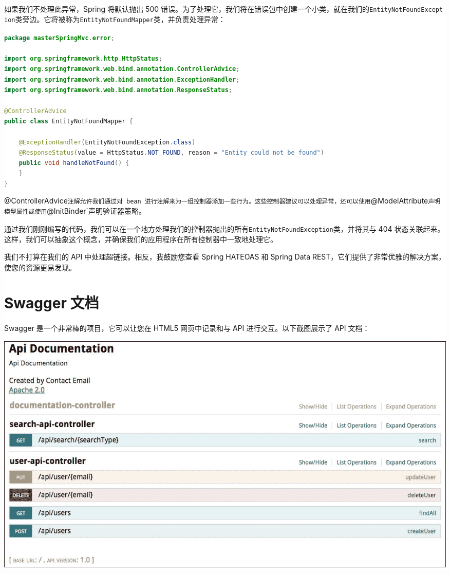 如果我们不处理此异常，Spring 将默认抛出 500 错误。为了处理它，我们将在错误包中创建一个小类，就在我们的`EntityNotFoundException`类旁边。它将被称为`EntityNotFoundMapper`类，并负责处理异常：

```java
package masterSpringMvc.error;

import org.springframework.http.HttpStatus;
import org.springframework.web.bind.annotation.ControllerAdvice;
import org.springframework.web.bind.annotation.ExceptionHandler;
import org.springframework.web.bind.annotation.ResponseStatus;

@ControllerAdvice
public class EntityNotFoundMapper {

    @ExceptionHandler(EntityNotFoundException.class)
    @ResponseStatus(value = HttpStatus.NOT_FOUND, reason = "Entity could not be found")
    public void handleNotFound() {
    }
}
```

@ControllerAdvice`注解允许我们通过对 bean 进行注解来为一组控制器添加一些行为。这些控制器建议可以处理异常，还可以使用`@ModelAttribute`声明模型属性或使用`@InitBinder`声明验证器策略。

通过我们刚刚编写的代码，我们可以在一个地方处理我们的控制器抛出的所有`EntityNotFoundException`类，并将其与 404 状态关联起来。这样，我们可以抽象这个概念，并确保我们的应用程序在所有控制器中一致地处理它。

我们不打算在我们的 API 中处理超链接。相反，我鼓励您查看 Spring HATEOAS 和 Spring Data REST，它们提供了非常优雅的解决方案，使您的资源更易发现。

# Swagger 文档

Swagger 是一个非常棒的项目，它可以让您在 HTML5 网页中记录和与 API 进行交互。以下截图展示了 API 文档：

![Swagger 文档](img/image00966.jpeg)
